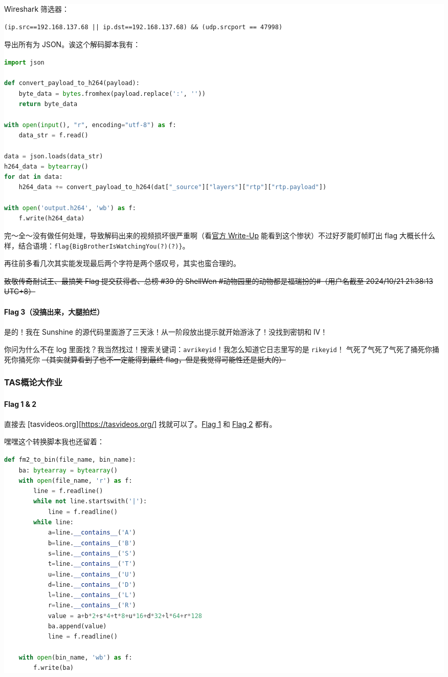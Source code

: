 Wireshark 筛选器：
~~~
(ip.src==192.168.137.68 || ip.dst==192.168.137.68) && (udp.srcport == 47998)
~~~

导出所有为 JSON。诶这个解码脚本我有：
~~~python
import json

def convert_payload_to_h264(payload):
    byte_data = bytes.fromhex(payload.replace(':', ''))
    return byte_data

with open(input(), "r", encoding="utf-8") as f:
    data_str = f.read()

data = json.loads(data_str)
h264_data = bytearray()
for dat in data:
    h264_data += convert_payload_to_h264(dat["_source"]["layers"]["rtp"]["rtp.payload"])

with open('output.h264', 'wb') as f:
    f.write(h264_data)
~~~

完～全～没有做任何处理，导致解码出来的视频损坏很严重啊（看[官方 Write-Up](https://github.com/PKU-GeekGame/geekgame-4th/tree/master/official_writeup/misc-sunshine#flag-2) 能看到这个惨状）不过好歹能盯帧盯出 flag 大概长什么样，结合语境：`flag{BigBrotherIsWatchingYou(?)(?)}`。

再往前多看几次其实能发现最后两个字符是两个感叹号，其实也蛮合理的。

~~致敬传奇耐试王、最搞笑 Flag 提交获得者、总榜 #39 的 ShellWen #动物园里的动物都是福瑞扮的#（用户名截至 2024/10/21 21:38:13 UTC+8）~~

#### Flag 3（没搞出来，大腿拍烂）
是的！我在 Sunshine 的源代码里面游了三天泳！从一阶段放出提示就开始游泳了！没找到密钥和 IV！

你问为什么不在 log 里面找？我当然找过！搜索关键词：`avrikeyid`！我怎么知道它日志里写的是 `rikeyid`！
气死了气死了气死了捅死你捅死你捅死你 ~~（其实就算看到了也不一定能得到最终 flag，但是我觉得可能性还是挺大的）~~

### TAS概论大作业
#### Flag 1 & 2
直接去 [tasvideos.org][https://tasvideos.org/] 找就可以了。[Flag 1](https://tasvideos.org/1715M) 和 [Flag 2](https://tasvideos.org/5523S) 都有。

嘿嘿这个转换脚本我也还留着：
~~~python
def fm2_to_bin(file_name, bin_name):
    ba: bytearray = bytearray()
    with open(file_name, 'r') as f:
        line = f.readline()
        while not line.startswith('|'):
            line = f.readline()
        while line:
            a=line.__contains__('A')
            b=line.__contains__('B')
            s=line.__contains__('S')
            t=line.__contains__('T')
            u=line.__contains__('U')
            d=line.__contains__('D')
            l=line.__contains__('L')
            r=line.__contains__('R')
            value = a+b*2+s*4+t*8+u*16+d*32+l*64+r*128
            ba.append(value)
            line = f.readline()
            
    with open(bin_name, 'wb') as f:
        f.write(ba)
~~~